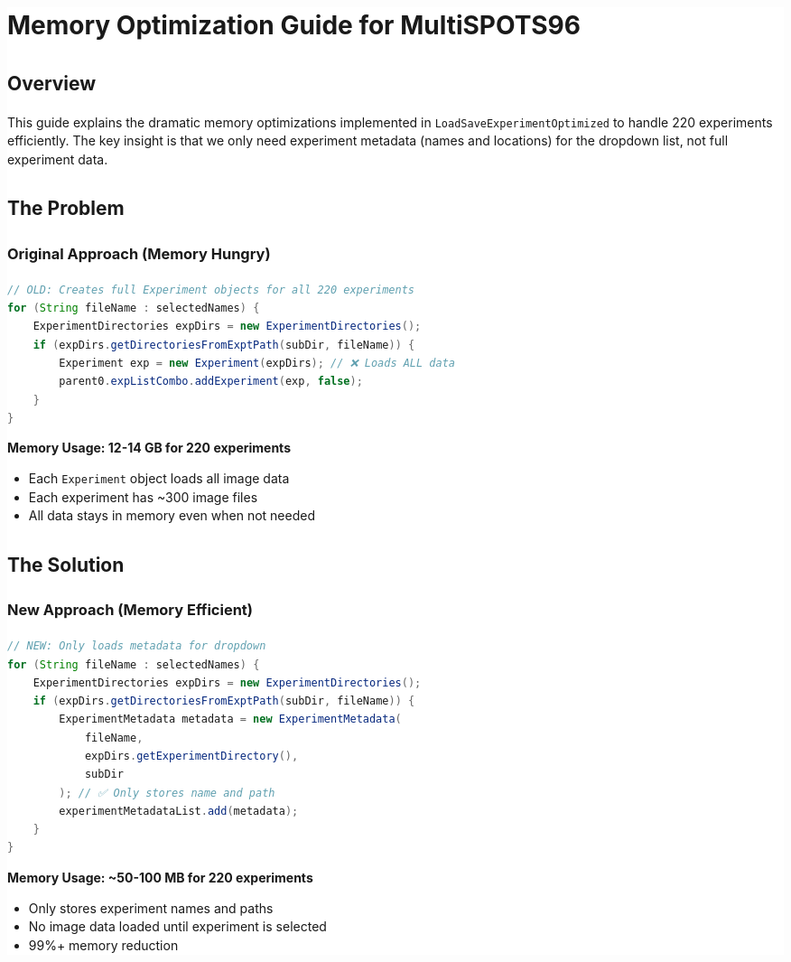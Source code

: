 # Memory Optimization Guide for MultiSPOTS96

## Overview

This guide explains the dramatic memory optimizations implemented in `LoadSaveExperimentOptimized` to handle 220 experiments efficiently. The key insight is that we only need experiment metadata (names and locations) for the dropdown list, not full experiment data.

## The Problem

### Original Approach (Memory Hungry)
```java
// OLD: Creates full Experiment objects for all 220 experiments
for (String fileName : selectedNames) {
    ExperimentDirectories expDirs = new ExperimentDirectories();
    if (expDirs.getDirectoriesFromExptPath(subDir, fileName)) {
        Experiment exp = new Experiment(expDirs); // ❌ Loads ALL data
        parent0.expListCombo.addExperiment(exp, false);
    }
}
```

**Memory Usage: 12-14 GB for 220 experiments**
- Each `Experiment` object loads all image data
- Each experiment has ~300 image files
- All data stays in memory even when not needed

## The Solution

### New Approach (Memory Efficient)
```java
// NEW: Only loads metadata for dropdown
for (String fileName : selectedNames) {
    ExperimentDirectories expDirs = new ExperimentDirectories();
    if (expDirs.getDirectoriesFromExptPath(subDir, fileName)) {
        ExperimentMetadata metadata = new ExperimentMetadata(
            fileName, 
            expDirs.getExperimentDirectory(), 
            subDir
        ); // ✅ Only stores name and path
        experimentMetadataList.add(metadata);
    }
}
```

**Memory Usage: ~50-100 MB for 220 experiments**
- Only stores experiment names and paths
- No image data loaded until experiment is selected
- 99%+ memory reduction
